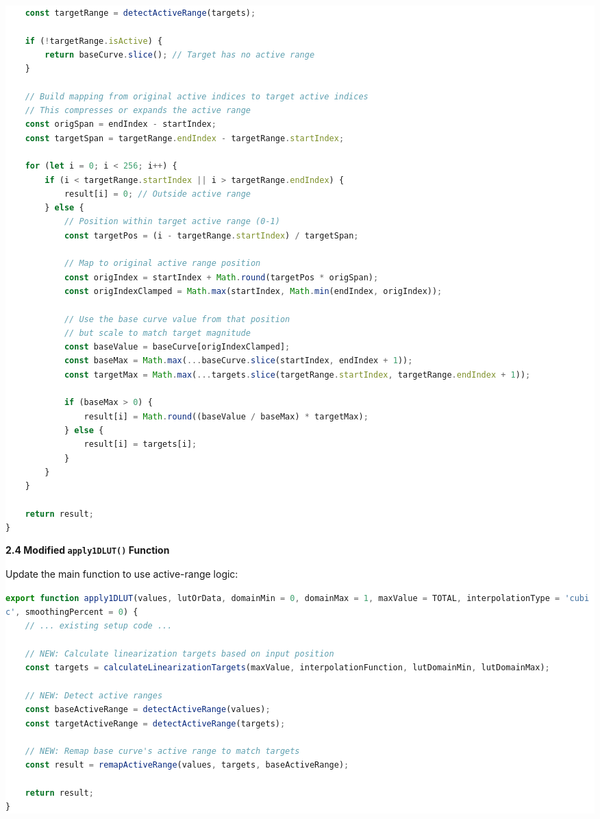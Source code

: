 ```javascript
    const targetRange = detectActiveRange(targets);

    if (!targetRange.isActive) {
        return baseCurve.slice(); // Target has no active range
    }

    // Build mapping from original active indices to target active indices
    // This compresses or expands the active range
    const origSpan = endIndex - startIndex;
    const targetSpan = targetRange.endIndex - targetRange.startIndex;

    for (let i = 0; i < 256; i++) {
        if (i < targetRange.startIndex || i > targetRange.endIndex) {
            result[i] = 0; // Outside active range
        } else {
            // Position within target active range (0-1)
            const targetPos = (i - targetRange.startIndex) / targetSpan;

            // Map to original active range position
            const origIndex = startIndex + Math.round(targetPos * origSpan);
            const origIndexClamped = Math.max(startIndex, Math.min(endIndex, origIndex));

            // Use the base curve value from that position
            // but scale to match target magnitude
            const baseValue = baseCurve[origIndexClamped];
            const baseMax = Math.max(...baseCurve.slice(startIndex, endIndex + 1));
            const targetMax = Math.max(...targets.slice(targetRange.startIndex, targetRange.endIndex + 1));

            if (baseMax > 0) {
                result[i] = Math.round((baseValue / baseMax) * targetMax);
            } else {
                result[i] = targets[i];
            }
        }
    }

    return result;
}
```

**2.4 Modified `apply1DLUT()` Function**

Update the main function to use active-range logic:
```javascript
export function apply1DLUT(values, lutOrData, domainMin = 0, domainMax = 1, maxValue = TOTAL, interpolationType = 'cubic', smoothingPercent = 0) {
    // ... existing setup code ...

    // NEW: Calculate linearization targets based on input position
    const targets = calculateLinearizationTargets(maxValue, interpolationFunction, lutDomainMin, lutDomainMax);

    // NEW: Detect active ranges
    const baseActiveRange = detectActiveRange(values);
    const targetActiveRange = detectActiveRange(targets);

    // NEW: Remap base curve's active range to match targets
    const result = remapActiveRange(values, targets, baseActiveRange);

    return result;
}
```

